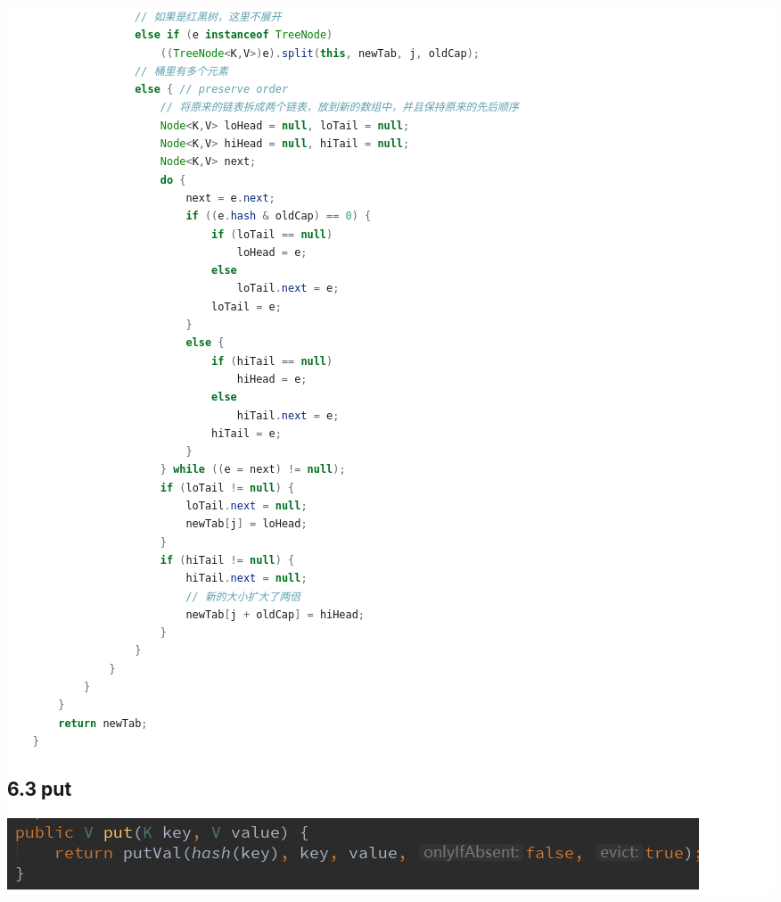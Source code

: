 ```java
                    // 如果是红黑树，这里不展开
                    else if (e instanceof TreeNode)
                        ((TreeNode<K,V>)e).split(this, newTab, j, oldCap);
                    // 桶里有多个元素
                    else { // preserve order
                        // 将原来的链表拆成两个链表，放到新的数组中，并且保持原来的先后顺序
                        Node<K,V> loHead = null, loTail = null;
                        Node<K,V> hiHead = null, hiTail = null;
                        Node<K,V> next;
                        do {
                            next = e.next;
                            if ((e.hash & oldCap) == 0) {
                                if (loTail == null)
                                    loHead = e;
                                else
                                    loTail.next = e;
                                loTail = e;
                            }
                            else {
                                if (hiTail == null)
                                    hiHead = e;
                                else
                                    hiTail.next = e;
                                hiTail = e;
                            }
                        } while ((e = next) != null);
                        if (loTail != null) {
                            loTail.next = null;
                            newTab[j] = loHead;
                        }
                        if (hiTail != null) {
                            hiTail.next = null;
                            // 新的大小扩大了两倍
                            newTab[j + oldCap] = hiHead;
                        }
                    }
                }
            }
        }
        return newTab;
    }
```

## 6.3 put

![](图片/HashMap/10.png)
